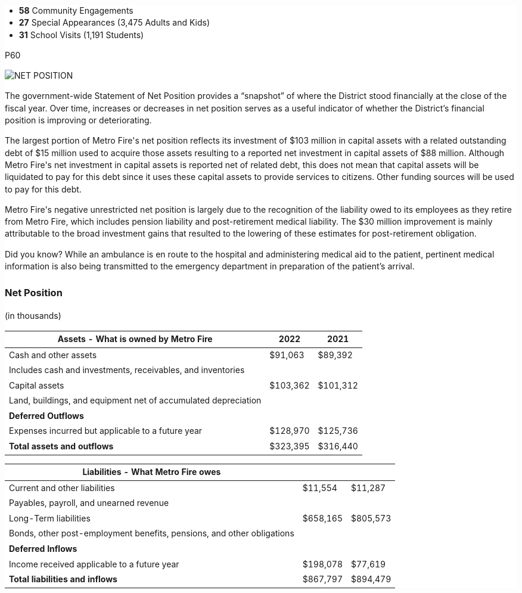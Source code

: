 - **58** Community Engagements
- **27** Special Appearances (3,475 Adults and Kids)
- **31** School Visits (1,191 Students)

P60

![NET POSITION](https://via.placeholder.com/768x993.png?text=NET+POSITION+What+We+Own+%26+What+We+Owe)

The government-wide Statement of Net Position provides a “snapshot” of where the District stood financially at the close of the fiscal year. Over time, increases or decreases in net position serves as a useful indicator of whether the District’s financial position is improving or deteriorating.

The largest portion of Metro Fire's net position reflects its investment of $103 million in capital assets with a related outstanding debt of $15 million used to acquire those assets resulting to a reported net investment in capital assets of $88 million. Although Metro Fire's net investment in capital assets is reported net of related debt, this does not mean that capital assets will be liquidated to pay for this debt since it uses these capital assets to provide services to citizens. Other funding sources will be used to pay for this debt.

Metro Fire's negative unrestricted net position is largely due to the recognition of the liability owed to its employees as they retire from Metro Fire, which includes pension liability and post-retirement medical liability. The $30 million improvement is mainly attributable to the broad investment gains that resulted to the lowering of these estimates for post-retirement obligation.

Did you know?
While an ambulance is en route to the hospital and administering medical aid to the patient, pertinent medical information is also being transmitted to the emergency department in preparation of the patient’s arrival.

### Net Position
(in thousands)

| **Assets - What is owned by Metro Fire** | 2022 | 2021 |
|------------------------------------------|------|------|
| Cash and other assets                    | $91,063 | $89,392 |
| Includes cash and investments, receivables, and inventories | | |
| Capital assets                           | $103,362 | $101,312 |
| Land, buildings, and equipment net of accumulated depreciation | | |
| **Deferred Outflows**                   | | |
| Expenses incurred but applicable to a future year | $128,970 | $125,736 |
| **Total assets and outflows**           | $323,395 | $316,440 |

| **Liabilities - What Metro Fire owes**  | | |
|------------------------------------------|------|------|
| Current and other liabilities            | $11,554 | $11,287 |
| Payables, payroll, and unearned revenue  | | |
| Long-Term liabilities                    | $658,165 | $805,573 |
| Bonds, other post-employment benefits, pensions, and other obligations | | |
| **Deferred Inflows**                    | | |
| Income received applicable to a future year | $198,078 | $77,619 |
| **Total liabilities and inflows**       | $867,797 | $894,479 |

